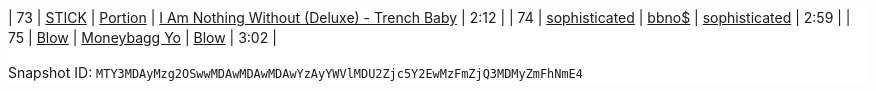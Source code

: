 | 73 | [STICK](https://open.spotify.com/track/1dgTZLHXNTXhn0L9D3MNF9) | [Portion](https://open.spotify.com/artist/0XBfHZ0yFMEqfNlEh08jWY) | [I Am Nothing Without \(Deluxe\) \- Trench Baby](https://open.spotify.com/album/3C2MpfvoCw8qw7DpUbM7RW) | 2:12 |
| 74 | [sophisticated](https://open.spotify.com/track/6p7Fm6TupbX3NU4fsJx5wG) | [bbno$](https://open.spotify.com/artist/41X1TR6hrK8Q2ZCpp2EqCz) | [sophisticated](https://open.spotify.com/album/1W9TZkECRCF5b1bYbdJxeS) | 2:59 |
| 75 | [Blow](https://open.spotify.com/track/2g3qKijfeHfDyM7Fmaoi5M) | [Moneybagg Yo](https://open.spotify.com/artist/3tJoFztHeIJkJWMrx0td2f) | [Blow](https://open.spotify.com/album/07AiRVrtrniKqkxHpLLY2g) | 3:02 |

Snapshot ID: `MTY3MDAyMzg2OSwwMDAwMDAwMDAwYzAyYWVlMDU2Zjc5Y2EwMzFmZjQ3MDMyZmFhNmE4`
